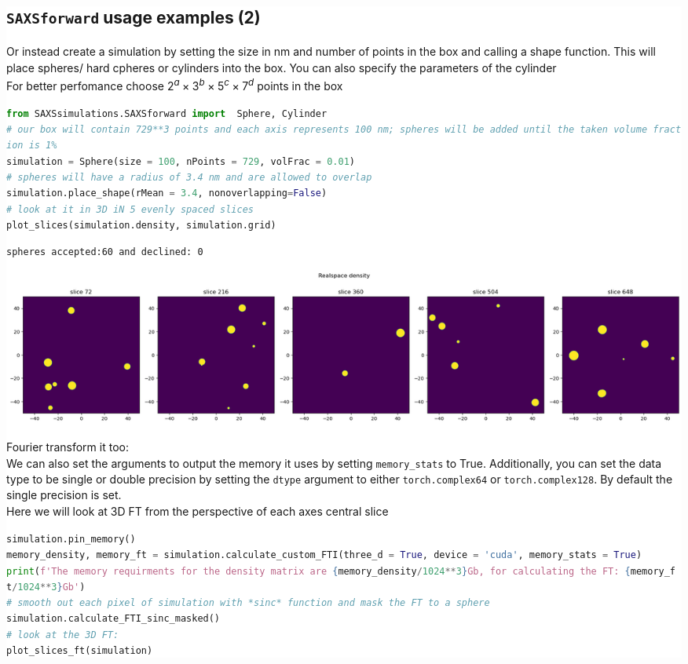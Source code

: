 

## `SAXSforward` usage examples (2)
Or instead create a simulation by setting the size in nm and number of points in the box and calling a shape function. This will place spheres/ hard cpheres or cylinders into the box. You can also specify the parameters of the cylinder  
For better perfomance choose $2^a \times 3^b \times 5^c \times 7^d$ points in the box


```python
from SAXSsimulations.SAXSforward import  Sphere, Cylinder
# our box will contain 729**3 points and each axis represents 100 nm; spheres will be added until the taken volume fraction is 1%
simulation = Sphere(size = 100, nPoints = 729, volFrac = 0.01)
# spheres will have a radius of 3.4 nm and are allowed to overlap
simulation.place_shape(rMean = 3.4, nonoverlapping=False)
# look at it in 3D iN 5 evenly spaced slices
plot_slices(simulation.density, simulation.grid)
```

    spheres accepted:60 and declined: 0



    
![png](README_files/README_12_1.png)
    


Fourier transform it too:  
We can also set the arguments to output the memory it uses by setting `memory_stats` to True. Additionally, you can set the data type to be single or double precision by setting the `dtype` argument to either `torch.complex64` or `torch.complex128`. By default the single precision is set.  
Here we will look at 3D FT from the perspective of each axes central slice


```python
simulation.pin_memory()
memory_density, memory_ft = simulation.calculate_custom_FTI(three_d = True, device = 'cuda', memory_stats = True)
print(f'The memory requirments for the density matrix are {memory_density/1024**3}Gb, for calculating the FT: {memory_ft/1024**3}Gb')
# smooth out each pixel of simulation with *sinc* function and mask the FT to a sphere
simulation.calculate_FTI_sinc_masked()
# look at the 3D FT:
plot_slices_ft(simulation)
```

